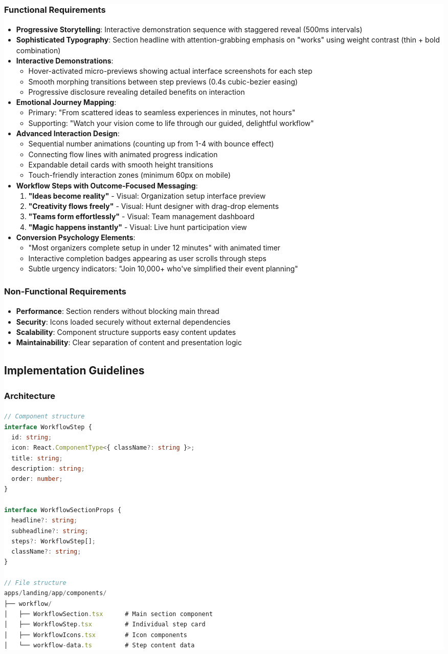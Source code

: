 ### Functional Requirements

- **Progressive Storytelling**: Interactive demonstration sequence with staggered reveal (500ms intervals)
- **Sophisticated Typography**: Section headline with attention-grabbing emphasis on "works" using weight contrast (thin + bold combination)
- **Interactive Demonstrations**:
  - Hover-activated micro-previews showing actual interface screenshots for each step
  - Smooth morphing transitions between step previews (0.4s cubic-bezier easing)
  - Progressive disclosure revealing detailed benefits on interaction
- **Emotional Journey Mapping**:
  - Primary: "From scattered ideas to seamless experiences in minutes, not hours"
  - Supporting: "Watch your vision come to life through our guided, delightful workflow"
- **Advanced Interaction Design**:
  - Sequential number animations (counting up from 1-4 with bounce effect)
  - Connecting flow lines with animated progress indication
  - Expandable detail cards with smooth height transitions
  - Touch-friendly interaction zones (minimum 60px on mobile)
- **Workflow Steps with Outcome-Focused Messaging**:
  1. **"Ideas become reality"** - Visual: Organization setup interface preview
  2. **"Creativity flows freely"** - Visual: Hunt designer with drag-drop elements
  3. **"Teams form effortlessly"** - Visual: Team management dashboard
  4. **"Magic happens instantly"** - Visual: Live hunt participation view
- **Conversion Psychology Elements**:
  - "Most organizers complete setup in under 12 minutes" with animated timer
  - Interactive completion badges appearing as user scrolls through steps
  - Subtle urgency indicators: "Join 10,000+ who've simplified their event planning"

### Non-Functional Requirements

- **Performance**: Section renders without blocking main thread
- **Security**: Icons loaded securely without external dependencies
- **Scalability**: Component structure supports easy content updates
- **Maintainability**: Clear separation of content and presentation logic

## Implementation Guidelines

### Architecture

```typescript
// Component structure
interface WorkflowStep {
  id: string;
  icon: React.ComponentType<{ className?: string }>;
  title: string;
  description: string;
  order: number;
}

interface WorkflowSectionProps {
  headline?: string;
  subheadline?: string;
  steps?: WorkflowStep[];
  className?: string;
}

// File structure
apps/landing/app/components/
├── workflow/
│   ├── WorkflowSection.tsx      # Main section component
│   ├── WorkflowStep.tsx         # Individual step card
│   ├── WorkflowIcons.tsx        # Icon components
│   └── workflow-data.ts         # Step content data
```
